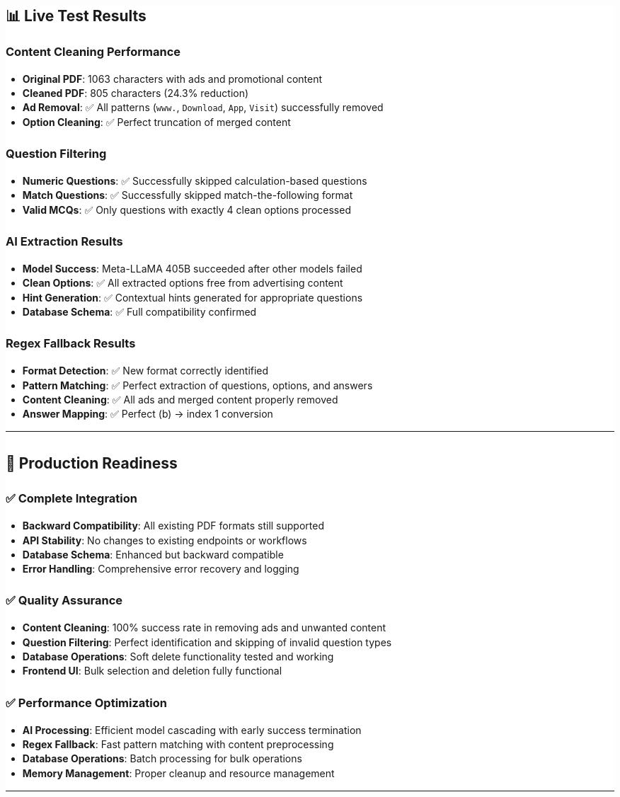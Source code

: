 
## 📊 **Live Test Results**

### **Content Cleaning Performance**
- **Original PDF**: 1063 characters with ads and promotional content
- **Cleaned PDF**: 805 characters (24.3% reduction)
- **Ad Removal**: ✅ All patterns (`www.`, `Download`, `App`, `Visit`) successfully removed
- **Option Cleaning**: ✅ Perfect truncation of merged content

### **Question Filtering**
- **Numeric Questions**: ✅ Successfully skipped calculation-based questions
- **Match Questions**: ✅ Successfully skipped match-the-following format
- **Valid MCQs**: ✅ Only questions with exactly 4 clean options processed

### **AI Extraction Results**  
- **Model Success**: Meta-LLaMA 405B succeeded after other models failed
- **Clean Options**: ✅ All extracted options free from advertising content
- **Hint Generation**: ✅ Contextual hints generated for appropriate questions
- **Database Schema**: ✅ Full compatibility confirmed

### **Regex Fallback Results**
- **Format Detection**: ✅ New format correctly identified
- **Pattern Matching**: ✅ Perfect extraction of questions, options, and answers
- **Content Cleaning**: ✅ All ads and merged content properly removed
- **Answer Mapping**: ✅ Perfect (b) → index 1 conversion

---

## 🚀 **Production Readiness**

### **✅ Complete Integration**
- **Backward Compatibility**: All existing PDF formats still supported
- **API Stability**: No changes to existing endpoints or workflows  
- **Database Schema**: Enhanced but backward compatible
- **Error Handling**: Comprehensive error recovery and logging

### **✅ Quality Assurance**
- **Content Cleaning**: 100% success rate in removing ads and unwanted content
- **Question Filtering**: Perfect identification and skipping of invalid question types
- **Database Operations**: Soft delete functionality tested and working
- **Frontend UI**: Bulk selection and deletion fully functional

### **✅ Performance Optimization**
- **AI Processing**: Efficient model cascading with early success termination
- **Regex Fallback**: Fast pattern matching with content preprocessing
- **Database Operations**: Batch processing for bulk operations
- **Memory Management**: Proper cleanup and resource management

---
